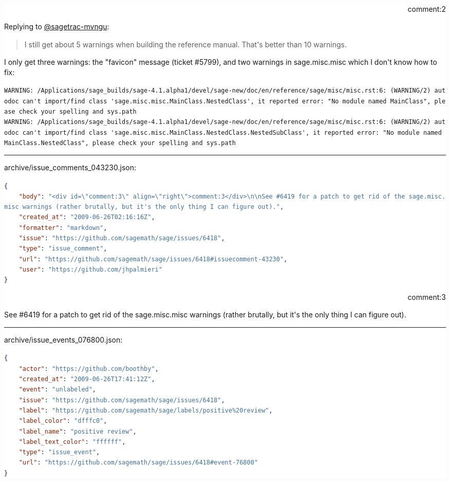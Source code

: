 <div id="comment:2" align="right">comment:2</div>

Replying to [@sagetrac-mvngu](#comment%3A1):
> I still get about 5 warnings when building the reference manual. That's better than 10 warnings.

I only get three warnings: the "favicon" message (ticket #5799), and two warnings in sage.misc.misc which I don't know how to fix:

```
WARNING: /Applications/sage_builds/sage-4.1.alpha1/devel/sage-new/doc/en/reference/sage/misc/misc.rst:6: (WARNING/2) autodoc can't import/find class 'sage.misc.misc.MainClass.NestedClass', it reported error: "No module named MainClass", please check your spelling and sys.path
WARNING: /Applications/sage_builds/sage-4.1.alpha1/devel/sage-new/doc/en/reference/sage/misc/misc.rst:6: (WARNING/2) autodoc can't import/find class 'sage.misc.misc.MainClass.NestedClass.NestedSubClass', it reported error: "No module named MainClass.NestedClass", please check your spelling and sys.path
```



---

archive/issue_comments_043230.json:
```json
{
    "body": "<div id=\"comment:3\" align=\"right\">comment:3</div>\n\nSee #6419 for a patch to get rid of the sage.misc.misc warnings (rather brutally, but it's the only thing I can figure out).",
    "created_at": "2009-06-26T02:16:16Z",
    "formatter": "markdown",
    "issue": "https://github.com/sagemath/sage/issues/6418",
    "type": "issue_comment",
    "url": "https://github.com/sagemath/sage/issues/6418#issuecomment-43230",
    "user": "https://github.com/jhpalmieri"
}
```

<div id="comment:3" align="right">comment:3</div>

See #6419 for a patch to get rid of the sage.misc.misc warnings (rather brutally, but it's the only thing I can figure out).



---

archive/issue_events_076800.json:
```json
{
    "actor": "https://github.com/boothby",
    "created_at": "2009-06-26T17:41:12Z",
    "event": "unlabeled",
    "issue": "https://github.com/sagemath/sage/issues/6418",
    "label": "https://github.com/sagemath/sage/labels/positive%20review",
    "label_color": "dfffc0",
    "label_name": "positive review",
    "label_text_color": "ffffff",
    "type": "issue_event",
    "url": "https://github.com/sagemath/sage/issues/6418#event-76800"
}
```
